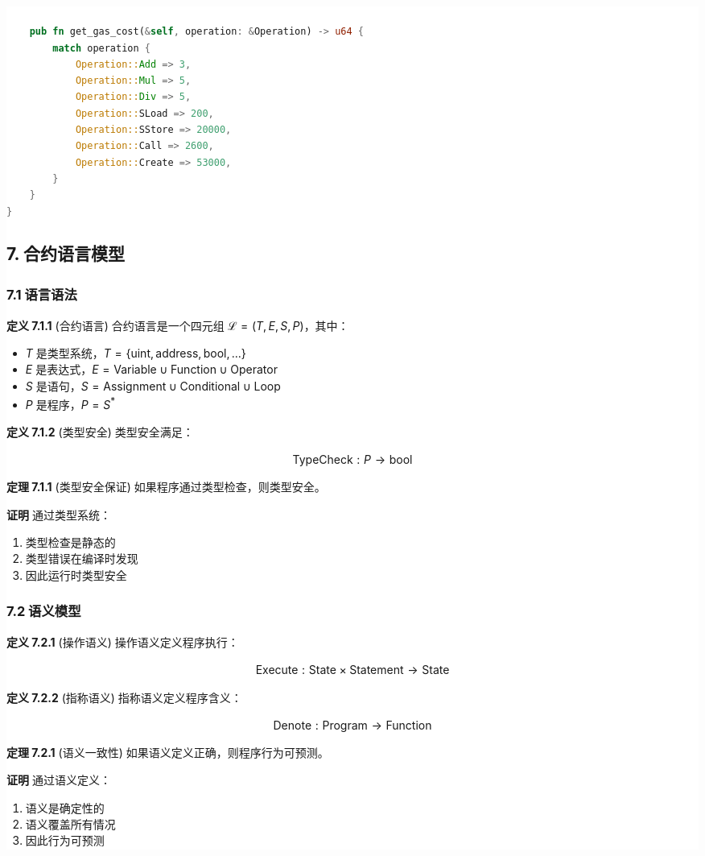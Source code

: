 ```rust
    
    pub fn get_gas_cost(&self, operation: &Operation) -> u64 {
        match operation {
            Operation::Add => 3,
            Operation::Mul => 5,
            Operation::Div => 5,
            Operation::SLoad => 200,
            Operation::SStore => 20000,
            Operation::Call => 2600,
            Operation::Create => 53000,
        }
    }
}
```

## 7. 合约语言模型

### 7.1 语言语法

**定义 7.1.1** (合约语言) 合约语言是一个四元组 $\mathcal{L} = (T, E, S, P)$，其中：

- $T$ 是类型系统，$T = \{\text{uint}, \text{address}, \text{bool}, ...\}$
- $E$ 是表达式，$E = \text{Variable} \cup \text{Function} \cup \text{Operator}$
- $S$ 是语句，$S = \text{Assignment} \cup \text{Conditional} \cup \text{Loop}$
- $P$ 是程序，$P = S^*$

**定义 7.1.2** (类型安全) 类型安全满足：

$$\text{TypeCheck}: P \rightarrow \text{bool}$$

**定理 7.1.1** (类型安全保证) 如果程序通过类型检查，则类型安全。

**证明** 通过类型系统：

1. 类型检查是静态的
2. 类型错误在编译时发现
3. 因此运行时类型安全

### 7.2 语义模型

**定义 7.2.1** (操作语义) 操作语义定义程序执行：

$$\text{Execute}: \text{State} \times \text{Statement} \rightarrow \text{State}$$

**定义 7.2.2** (指称语义) 指称语义定义程序含义：

$$\text{Denote}: \text{Program} \rightarrow \text{Function}$$

**定理 7.2.1** (语义一致性) 如果语义定义正确，则程序行为可预测。

**证明** 通过语义定义：

1. 语义是确定性的
2. 语义覆盖所有情况
3. 因此行为可预测
